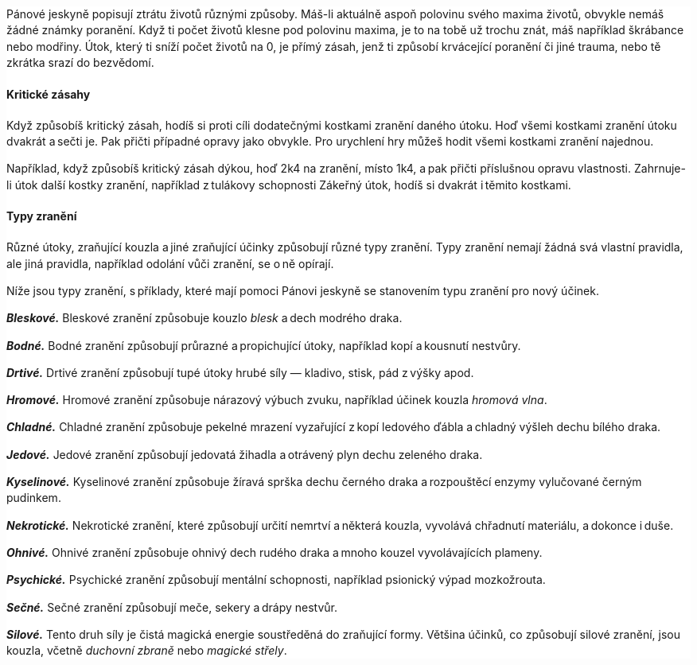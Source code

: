   
Pánové jeskyně popisují ztrátu životů různými způsoby. Máš-li aktuálně aspoň polovinu svého maxima životů, obvykle nemáš žádné známky poranění. Když ti počet životů klesne pod polovinu maxima, je to na tobě už trochu znát, máš například škrábance nebo modřiny. Útok, který ti sníží počet životů na 0, je přímý zásah, jenž ti způsobí krvácející poranění či jiné trauma, nebo tě zkrátka srazí do
bezvědomí.


</Card>

#### Kritické zásahy
  
Když způsobíš kritický zásah, hodíš si proti cíli dodatečnými kostkami zranění daného útoku. Hoď všemi kostkami zranění útoku dvakrát a sečti je. Pak přičti případné opravy jako obvykle. Pro urychlení hry můžeš hodit všemi kostkami zranění najednou.
  
Například, když způsobíš kritický zásah dýkou, hoď 2k4 na zranění, místo 1k4, a pak přičti příslušnou opravu vlastnosti. Zahrnuje-li útok další kostky zranění, například z tulákovy schopnosti Zákeřný útok, hodíš si dvakrát i těmito kostkami.
  
#### Typy zranění
  
Různé útoky, zraňující kouzla a jiné zraňující účinky způsobují různé typy zranění. Typy zranění nemají žádná svá vlastní pravidla, ale jiná pravidla, například odolání vůči zranění, se o ně opírají.
  
Níže jsou typy zranění, s příklady, které mají pomoci Pánovi jeskyně se stanovením typu zranění pro nový účinek.
  
***Bleskové.*** Bleskové zranění způsobuje kouzlo _blesk_ a dech modrého draka.
  
***Bodné.*** Bodné zranění způsobují průrazné a propichující útoky, například kopí a kousnutí nestvůry.
  
***Drtivé.*** Drtivé zranění způsobují tupé útoky hrubé síly — kladivo, stisk, pád z výšky apod.
  
***Hromové.*** Hromové zranění způsobuje nárazový výbuch zvuku, například účinek kouzla _hromová vlna_.
  
***Chladné.*** Chladné zranění způsobuje pekelné mrazení vyzařující z kopí ledového ďábla a chladný výšleh dechu bílého draka.
  
***Jedové.*** Jedové zranění způsobují jedovatá žihadla a otrávený plyn dechu zeleného draka.
  
***Kyselinové.*** Kyselinové zranění způsobuje žíravá sprška dechu černého draka a rozpouštěcí enzymy vylučované černým pudinkem.
  
***Nekrotické.*** Nekrotické zranění, které způsobují určití nemrtví a některá kouzla, vyvolává chřadnutí materiálu, a dokonce i duše.
  
***Ohnivé.*** Ohnivé zranění způsobuje ohnivý dech rudého draka a mnoho kouzel vyvolávajících plameny.
  
***Psychické.*** Psychické zranění způsobují mentální schopnosti, například psionický výpad mozkožrouta.
  
***Sečné.*** Sečné zranění způsobují meče, sekery a drápy nestvůr.
  
***Silové.*** Tento druh síly je čistá magická energie soustředěná do zraňující formy. Většina účinků, co způsobují silové zranění, jsou kouzla, včetně _duchovní zbraně_ nebo _magické střely_.
  